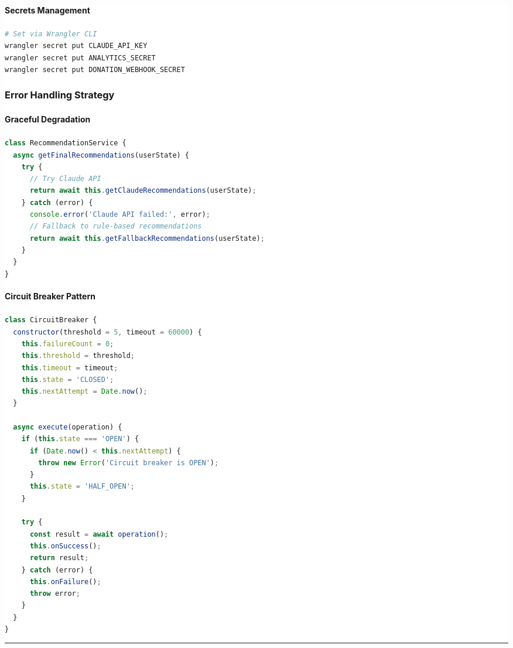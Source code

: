#### Secrets Management
```bash
# Set via Wrangler CLI
wrangler secret put CLAUDE_API_KEY
wrangler secret put ANALYTICS_SECRET
wrangler secret put DONATION_WEBHOOK_SECRET
```

### Error Handling Strategy

#### Graceful Degradation
```javascript
class RecommendationService {
  async getFinalRecommendations(userState) {
    try {
      // Try Claude API
      return await this.getClaudeRecommendations(userState);
    } catch (error) {
      console.error('Claude API failed:', error);
      // Fallback to rule-based recommendations
      return await this.getFallbackRecommendations(userState);
    }
  }
}
```

#### Circuit Breaker Pattern
```javascript
class CircuitBreaker {
  constructor(threshold = 5, timeout = 60000) {
    this.failureCount = 0;
    this.threshold = threshold;
    this.timeout = timeout;
    this.state = 'CLOSED';
    this.nextAttempt = Date.now();
  }
  
  async execute(operation) {
    if (this.state === 'OPEN') {
      if (Date.now() < this.nextAttempt) {
        throw new Error('Circuit breaker is OPEN');
      }
      this.state = 'HALF_OPEN';
    }
    
    try {
      const result = await operation();
      this.onSuccess();
      return result;
    } catch (error) {
      this.onFailure();
      throw error;
    }
  }
}
```

---